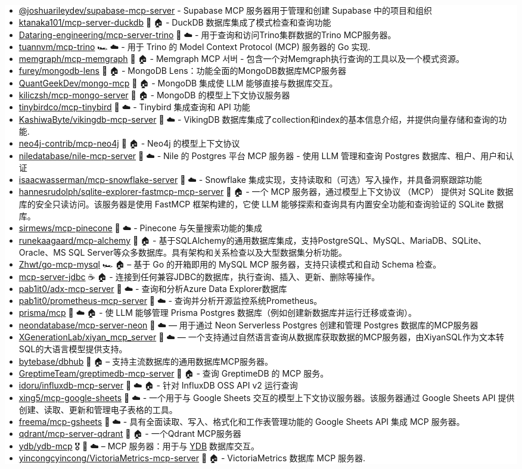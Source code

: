 - [@joshuarileydev/supabase-mcp-server](https://github.com/joshuarileydev/supabase) - Supabase MCP 服务器用于管理和创建 Supabase 中的项目和组织
- [ktanaka101/mcp-server-duckdb](https://github.com/ktanaka101/mcp-server-duckdb) 🐍 🏠 - DuckDB 数据库集成了模式检查和查询功能
- [Dataring-engineering/mcp-server-trino](https://github.com/Dataring-engineering/mcp-server-trino) 🐍 ☁️ - 用于查询和访问Trino集群数据的Trino MCP服务器。
- [tuannvm/mcp-trino](https://github.com/tuannvm/mcp-trino) 🏎️ ☁️ - 用于 Trino 的 Model Context Protocol (MCP) 服务器的 Go 实现.
- [memgraph/mcp-memgraph](https://github.com/memgraph/ai-toolkit/tree/main/integrations/mcp-memgraph) 🐍 🏠 - Memgraph MCP 서버 - 包含一个对Memgraph执行查询的工具以及一个模式资源。
- [furey/mongodb-lens](https://github.com/furey/mongodb-lens) 📇 🏠 - MongoDB Lens：功能全面的MongoDB数据库MCP服务器
- [QuantGeekDev/mongo-mcp](https://github.com/QuantGeekDev/mongo-mcp) 📇 🏠 - MongoDB 集成使 LLM 能够直接与数据库交互。
- [kiliczsh/mcp-mongo-server](https://github.com/kiliczsh/mcp-mongo-server) 📇 🏠 - MongoDB 的模型上下文协议服务器
- [tinybirdco/mcp-tinybird](https://github.com/tinybirdco/mcp-tinybird) 🐍 ☁️ - Tinybird 集成查询和 API 功能
- [KashiwaByte/vikingdb-mcp-server](https://github.com/KashiwaByte/vikingdb-mcp-server) 🐍 ☁️ - VikingDB 数据库集成了collection和index的基本信息介绍，并提供向量存储和查询的功能.
- [neo4j-contrib/mcp-neo4j](https://github.com/neo4j-contrib/mcp-neo4j) 🐍 🏠 - Neo4j 的模型上下文协议
- [niledatabase/nile-mcp-server](https://github.com/niledatabase/nile-mcp-server) 🐍 ☁️ - Nile 的 Postgres 平台 MCP 服务器 - 使用 LLM 管理和查询 Postgres 数据库、租户、用户和认证
- [isaacwasserman/mcp-snowflake-server](https://github.com/isaacwasserman/mcp-snowflake-server) 🐍 ☁️ - Snowflake 集成实现，支持读取和（可选）写入操作，并具备洞察跟踪功能
- [hannesrudolph/sqlite-explorer-fastmcp-mcp-server](https://github.com/hannesrudolph/sqlite-explorer-fastmcp-mcp-server) 🐍 🏠 - 一个 MCP 服务器，通过模型上下文协议 （MCP） 提供对 SQLite 数据库的安全只读访问。该服务器是使用 FastMCP 框架构建的，它使 LLM 能够探索和查询具有内置安全功能和查询验证的 SQLite 数据库。
- [sirmews/mcp-pinecone](https://github.com/sirmews/mcp-pinecone) 🐍 ☁️ - Pinecone 与矢量搜索功能的集成
- [runekaagaard/mcp-alchemy](https://github.com/runekaagaard/mcp-alchemy) 🐍 🏠 - 基于SQLAlchemy的通用数据库集成，支持PostgreSQL、MySQL、MariaDB、SQLite、Oracle、MS SQL Server等众多数据库。具有架构和关系检查以及大型数据集分析功能。
- [Zhwt/go-mcp-mysql](https://github.com/Zhwt/go-mcp-mysql) 🏎️ 🏠 – 基于 Go 的开箱即用的 MySQL MCP 服务器，支持只读模式和自动 Schema 检查。
- [mcp-server-jdbc](https://github.com/quarkiverse/quarkus-mcp-servers/tree/main/jdbc) ☕ 🏠 - 连接到任何兼容JDBC的数据库，执行查询、插入、更新、删除等操作。
- [pab1it0/adx-mcp-server](https://github.com/pab1it0/adx-mcp-server) 🐍 ☁️ - 查询和分析Azure Data Explorer数据库
- [pab1it0/prometheus-mcp-server](https://github.com/pab1it0/prometheus-mcp-server) 🐍 ☁️ -  查询并分析开源监控系统Prometheus。
- [prisma/mcp](https://github.com/prisma/mcp) 📇 ☁️ 🏠 - 使 LLM 能够管理 Prisma Postgres 数据库（例如创建新数据库并运行迁移或查询）。
- [neondatabase/mcp-server-neon](https://github.com/neondatabase/mcp-server-neon) 📇 ☁️ — 用于通过 Neon Serverless Postgres 创建和管理 Postgres 数据库的MCP服务器
- [XGenerationLab/xiyan_mcp_server](https://github.com/XGenerationLab/xiyan_mcp_server) 📇 ☁️ — 一个支持通过自然语言查询从数据库获取数据的MCP服务器，由XiyanSQL作为文本转SQL的大语言模型提供支持。
- [bytebase/dbhub](https://github.com/bytebase/dbhub) 📇 🏠 – 支持主流数据库的通用数据库MCP服务器。
- [GreptimeTeam/greptimedb-mcp-server](https://github.com/GreptimeTeam/greptimedb-mcp-server) 🐍 🏠 - 查询 GreptimeDB 的 MCP 服务。
- [idoru/influxdb-mcp-server](https://github.com/idoru/influxdb-mcp-server) 📇 ☁️ 🏠 - 针对 InfluxDB OSS API v2 运行查询
- [xing5/mcp-google-sheets](https://github.com/xing5/mcp-google-sheets) 🐍 ☁️ - 一个用于与 Google Sheets 交互的模型上下文协议服务器。该服务器通过 Google Sheets API 提供创建、读取、更新和管理电子表格的工具。
- [freema/mcp-gsheets](https://github.com/freema/mcp-gsheets) 📇 ☁️ - 具有全面读取、写入、格式化和工作表管理功能的 Google Sheets API 集成 MCP 服务器。
- [qdrant/mcp-server-qdrant](https://github.com/qdrant/mcp-server-qdrant) 🐍 🏠 - 一个Qdrant MCP服务器
- [ydb/ydb-mcp](https://github.com/ydb-platform/ydb-mcp) 🎖️ 🐍 ☁️ – MCP 服务器：用于与 [YDB](https://ydb.tech) 数据库交互。
- [yincongcyincong/VictoriaMetrics-mcp-server](https://github.com/yincongcyincong/VictoriaMetrics-mcp-server) 🐍 🏠 - VictoriaMetrics 数据库 MCP 服务器.
